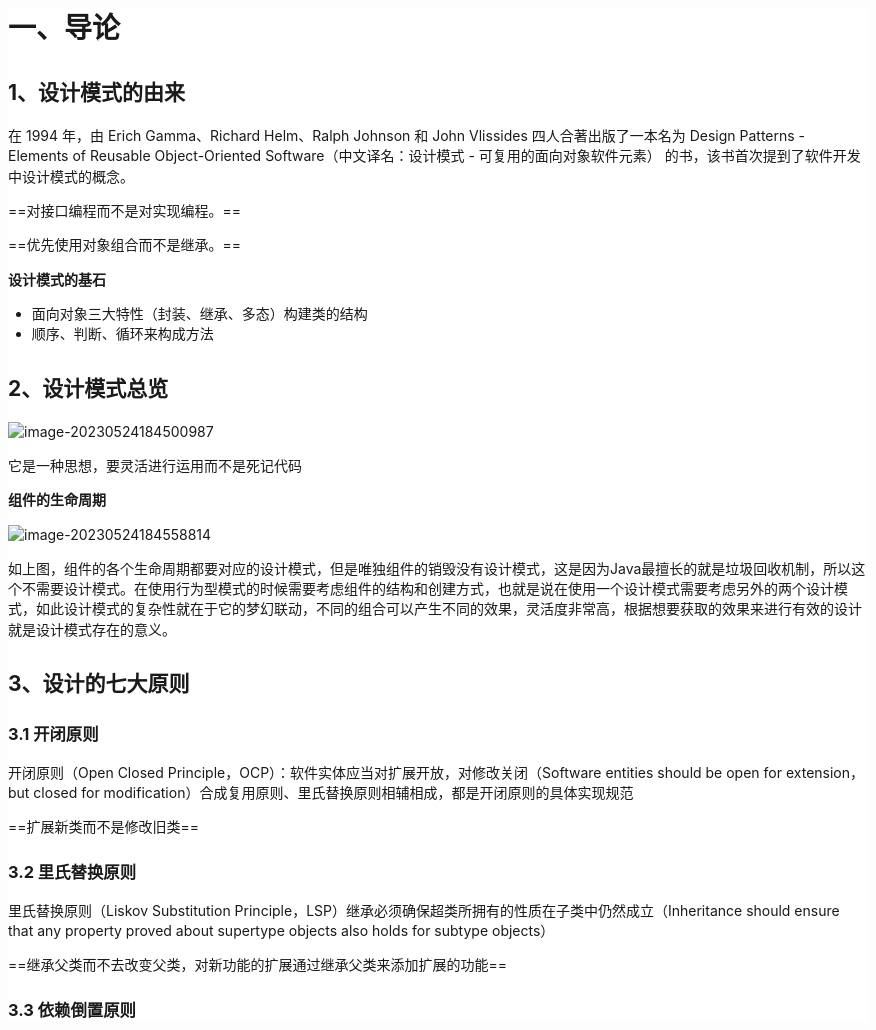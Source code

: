 # 一、导论

## 1、设计模式的由来

在 1994 年，由 Erich Gamma、Richard Helm、Ralph Johnson 和 John Vlissides 四人合著出版了一本名为 Design Patterns - Elements of Reusable Object-Oriented Software（中文译名：设计模式 - 可复用的面向对象软件元素） 的书，该书首次提到了软件开发中设计模式的概念。

==对接口编程而不是对实现编程。==

==优先使用对象组合而不是继承。==

**设计模式的基石**

-   面向对象三大特性（封装、继承、多态）构建类的结构
-   顺序、判断、循环来构成方法





## 2、设计模式总览

![image-20230524184500987](E:\学习笔记\img\img01\image-20230524184500987.png)

它是一种思想，要灵活进行运用而不是死记代码

**组件的生命周期**

![image-20230524184558814](E:\学习笔记\img\img01\image-20230524184558814.png)

如上图，组件的各个生命周期都要对应的设计模式，但是唯独组件的销毁没有设计模式，这是因为Java最擅长的就是垃圾回收机制，所以这个不需要设计模式。在使用行为型模式的时候需要考虑组件的结构和创建方式，也就是说在使用一个设计模式需要考虑另外的两个设计模式，如此设计模式的复杂性就在于它的梦幻联动，不同的组合可以产生不同的效果，灵活度非常高，根据想要获取的效果来进行有效的设计就是设计模式存在的意义。





## 3、设计的七大原则

### 3.1 开闭原则

开闭原则（Open Closed Principle，OCP）：软件实体应当对扩展开放，对修改关闭（Software entities should be open for extension，but closed for modification）合成复用原则、里氏替换原则相辅相成，都是开闭原则的具体实现规范

==扩展新类而不是修改旧类==



### 3.2 里氏替换原则

里氏替换原则（Liskov Substitution Principle，LSP）继承必须确保超类所拥有的性质在子类中仍然成立（Inheritance should ensure that any property proved about supertype objects also holds for subtype objects）

==继承父类而不去改变父类，对新功能的扩展通过继承父类来添加扩展的功能==



### 3.3 依赖倒置原则
